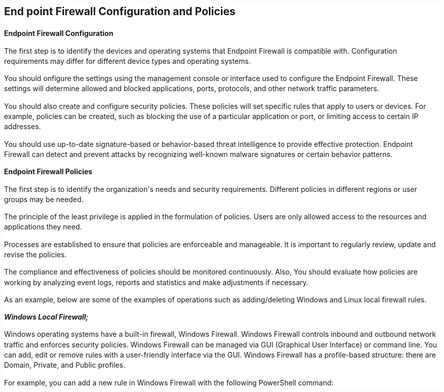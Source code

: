   

## End point Firewall Configuration and Policies

  

**Endpoint Firewall Configuration**

  

The first step is to identify the devices and operating systems that Endpoint Firewall is compatible with. Configuration requirements may differ for different device types and operating systems.

You should onfigure the settings using the management console or interface used to configure the Endpoint Firewall. These settings will determine allowed and blocked applications, ports, protocols, and other network traffic parameters.

You should also create and configure security policies. These policies will set specific rules that apply to users or devices. For example, policies can be created, such as blocking the use of a particular application or port, or limiting access to certain IP addresses.

You should use up-to-date signature-based or behavior-based threat intelligence to provide effective protection. Endpoint Firewall can detect and prevent attacks by recognizing well-known malware signatures or certain behavior patterns.

  

**Endpoint Firewall Policies**

  

The first step is to identify the organization's needs and security requirements. Different policies in different regions or user groups may be needed.

The principle of the least privilege is applied in the formulation of policies. Users are only allowed access to the resources and applications they need.

Processes are established to ensure that policies are enforceable and manageable. It is important to regularly review, update and revise the policies.

The compliance and effectiveness of policies should be monitored continuously. Also, You should evaluate how policies are working by analyzing event logs, reports and statistics and make adjustments if necessary.

  

As an example, below are some of the examples of operations such as adding/deleting Windows and Linux local firewall rules.

  

**_Windows Local Firewall;_**

Windows operating systems have a built-in firewall, Windows Firewall. Windows Firewall controls inbound and outbound network traffic and enforces security policies. Windows Firewall can be managed via GUI (Graphical User Interface) or command line. You can add, edit or remove rules with a user-friendly interface via the GUI. Windows Firewall has a profile-based structure: there are Domain, Private, and Public profiles.

For example, you can add a new rule in Windows Firewall with the following PowerShell command:

  
  
